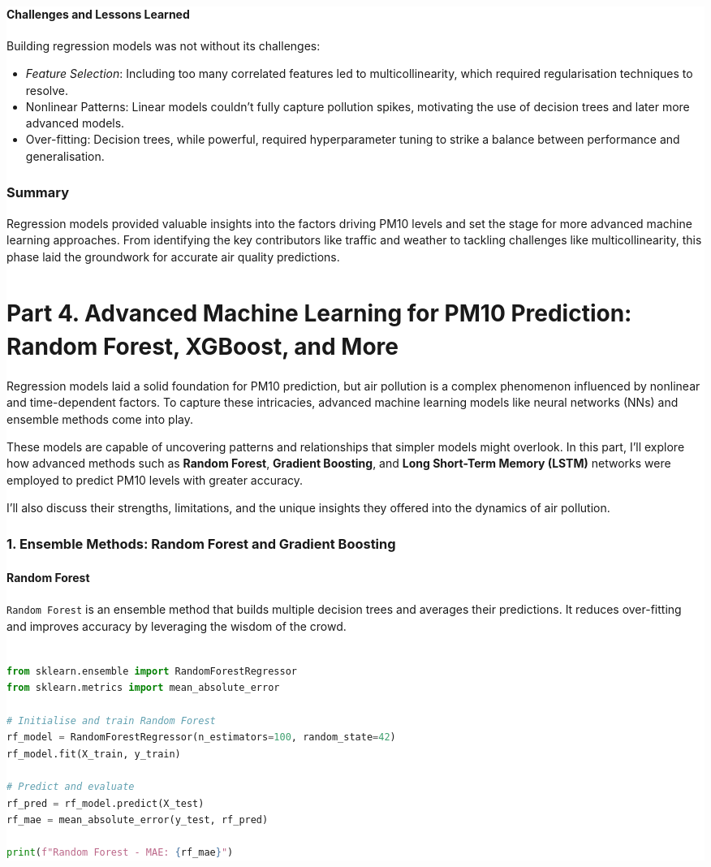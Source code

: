 
#### Challenges and Lessons Learned
Building regression models was not without its challenges:

 - *Feature Selection*: Including too many correlated features led to multicollinearity, which required regularisation techniques to resolve.
 - Nonlinear Patterns: Linear models couldn’t fully capture pollution spikes, motivating the use of decision trees and later more advanced models.
 - Over-fitting: Decision trees, while powerful, required hyperparameter tuning to strike a balance between performance and generalisation.

### Summary
Regression models provided valuable insights into the factors driving PM10 levels and set the stage for more advanced machine learning approaches. From identifying the key contributors like traffic and weather to tackling challenges like multicollinearity, this phase laid the groundwork for accurate air quality predictions.

# Part 4. Advanced Machine Learning for PM10 Prediction: Random Forest, XGBoost, and More
Regression models laid a solid foundation for PM10 prediction, but air pollution is a complex phenomenon influenced by nonlinear and time-dependent factors. To capture these intricacies, advanced machine learning models like neural networks (NNs) and ensemble methods come into play. 

These models are capable of uncovering patterns and relationships that simpler models might overlook. In this part, I’ll explore how advanced methods such as **Random Forest**, **Gradient Boosting**, and **Long Short-Term Memory (LSTM)** networks were employed to predict PM10 levels with greater accuracy. 

I’ll also discuss their strengths, limitations, and the unique insights they offered into the dynamics of air pollution.

### 1. Ensemble Methods: Random Forest and Gradient Boosting
#### Random Forest

`Random Forest` is an ensemble method that builds multiple decision trees and averages their predictions. It reduces over-fitting and improves accuracy by leveraging the wisdom of the crowd.

```python

from sklearn.ensemble import RandomForestRegressor
from sklearn.metrics import mean_absolute_error

# Initialise and train Random Forest
rf_model = RandomForestRegressor(n_estimators=100, random_state=42)
rf_model.fit(X_train, y_train)

# Predict and evaluate
rf_pred = rf_model.predict(X_test)
rf_mae = mean_absolute_error(y_test, rf_pred)

print(f"Random Forest - MAE: {rf_mae}")
```
